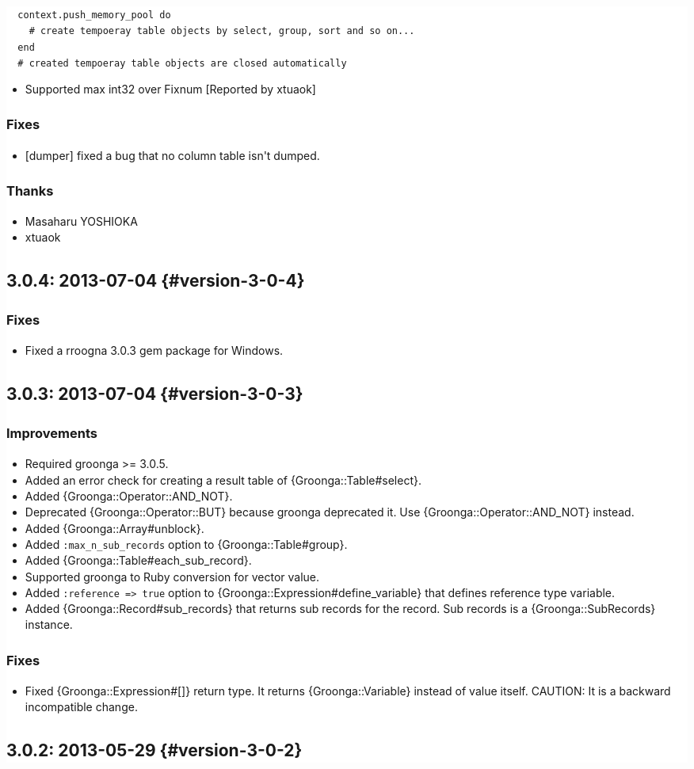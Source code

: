       context.push_memory_pool do
        # create tempoeray table objects by select, group, sort and so on...
      end
      # created tempoeray table objects are closed automatically

* Supported max int32 over Fixnum
  [Reported by xtuaok]

### Fixes

* [dumper] fixed a bug that no column table isn't dumped.

### Thanks

* Masaharu YOSHIOKA
* xtuaok

## 3.0.4: 2013-07-04 {#version-3-0-4}

### Fixes

* Fixed a rroogna 3.0.3 gem package for Windows.

## 3.0.3: 2013-07-04 {#version-3-0-3}

### Improvements

* Required groonga >= 3.0.5.
* Added an error check for creating a result table of {Groonga::Table#select}.
* Added {Groonga::Operator::AND_NOT}.
* Deprecated {Groonga::Operator::BUT} because groonga deprecated it.
  Use {Groonga::Operator::AND_NOT} instead.
* Added {Groonga::Array#unblock}.
* Added `:max_n_sub_records` option to {Groonga::Table#group}.
* Added {Groonga::Table#each_sub_record}.
* Supported groonga to Ruby conversion for vector value.
* Added `:reference => true` option to {Groonga::Expression#define_variable}
  that defines reference type variable.
* Added {Groonga::Record#sub_records} that returns sub records for the record.
  Sub records is a {Groonga::SubRecords} instance.

### Fixes

* Fixed {Groonga::Expression#[]} return type. It returns {Groonga::Variable}
  instead of value itself. CAUTION: It is a backward incompatible change.

## 3.0.2: 2013-05-29 {#version-3-0-2}
